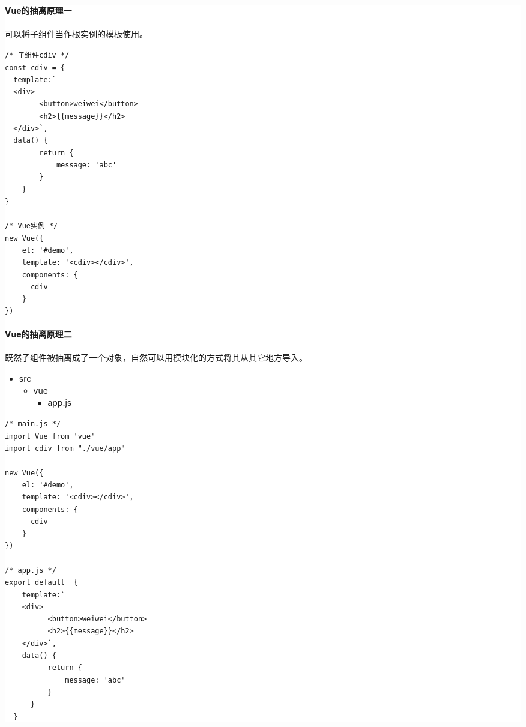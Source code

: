 
#### Vue的抽离原理一  

可以将子组件当作根实例的模板使用。

```
/* 子组件cdiv */
const cdiv = {
  template:`
  <div>
        <button>weiwei</button>
        <h2>{{message}}</h2>
  </div>`,
  data() {
        return {
            message: 'abc'
        }  
    }
}

/* Vue实例 */
new Vue({
    el: '#demo',
    template: '<cdiv></cdiv>',
    components: {
      cdiv
    }
})
```

#### Vue的抽离原理二    

既然子组件被抽离成了一个对象，自然可以用模块化的方式将其从其它地方导入。  

- src
  + vue
    - app.js

```
/* main.js */
import Vue from 'vue'
import cdiv from "./vue/app"

new Vue({
    el: '#demo',
    template: '<cdiv></cdiv>',
    components: {
      cdiv
    }
})

/* app.js */
export default  {
    template:`
    <div>
          <button>weiwei</button>
          <h2>{{message}}</h2>
    </div>`,
    data() {
          return {
              message: 'abc'
          }  
      }
  }
```
